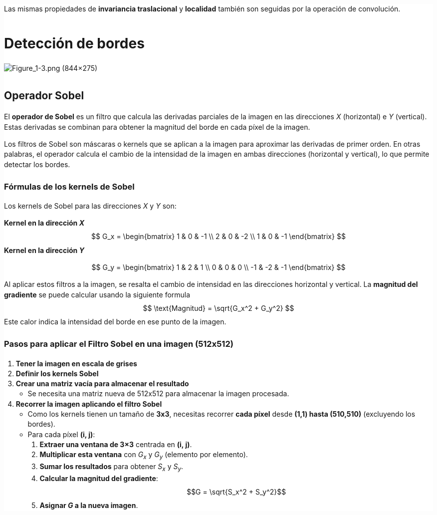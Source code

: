 Las mismas propiedades de **invariancia traslacional** y **localidad** también son seguidas por la operación de convolución.


# Detección de bordes

![Figure_1-3.png (844×275)](https://hinumduman.home.blog/wp-content/uploads/2018/12/Figure_1-3.png)

## Operador Sobel
El **operador de Sobel** es un filtro que calcula las derivadas parciales de la imagen en las direcciones $X$ (horizontal) e $Y$ (vertical). Estas derivadas se combinan para obtener la magnitud del borde en cada píxel de la imagen.

Los filtros de Sobel son máscaras o kernels que se aplican a la imagen para aproximar las derivadas de primer orden. En otras palabras, el operador calcula el cambio de la intensidad de la imagen en ambas direcciones (horizontal y vertical), lo que permite detectar los bordes.

### Fórmulas de los kernels de Sobel

Los kernels de Sobel para las direcciones $X$ y $Y$ son:

**Kernel en la dirección $X$**
$$
G_x = \begin{bmatrix}
1 & 0 & -1 \\
2 & 0 & -2 \\
1 & 0 & -1
\end{bmatrix}
$$
**Kernel en la dirección $Y$**

$$
G_y = \begin{bmatrix}
1 & 2 & 1 \\
0 & 0 & 0 \\
-1 & -2 & -1
\end{bmatrix}
$$

Al aplicar estos filtros a la imagen, se resalta el cambio de intensidad en las direcciones horizontal y vertical. La **magnitud del gradiente** se puede calcular usando la siguiente formula
$$
\text{Magnitud} = \sqrt{G_x^2 + G_y^2}
$$
Este calor indica la intensidad del borde en ese punto de la imagen.



### Pasos para aplicar el Filtro Sobel en una imagen (512x512)

1. **Tener la imagen en escala de grises**
2. **Definir los kernels Sobel**
3. **Crear una matriz vacía para almacenar el resultado**
	- Se necesita una matriz nueva de 512x512 para almacenar la imagen procesada.
4. **Recorrer la imagen aplicando el filtro Sobel**
    - Como los kernels tienen un tamaño de **3x3**, necesitas recorrer **cada píxel** desde **(1,1) hasta (510,510)** (excluyendo los bordes).
    - Para cada píxel **(i, j)**:
        1. **Extraer una ventana de 3×3** centrada en **(i, j)**.
        2. **Multiplicar esta ventana** con $G_x$ y $G_y$ (elemento por elemento).
        3. **Sumar los resultados** para obtener $S_x$ y $S_y$.
        4. **Calcular la magnitud del gradiente**:
            $$G = \sqrt{S_x^2 + S_y^2}$$
        5. **Asignar $G$ a la nueva imagen**.